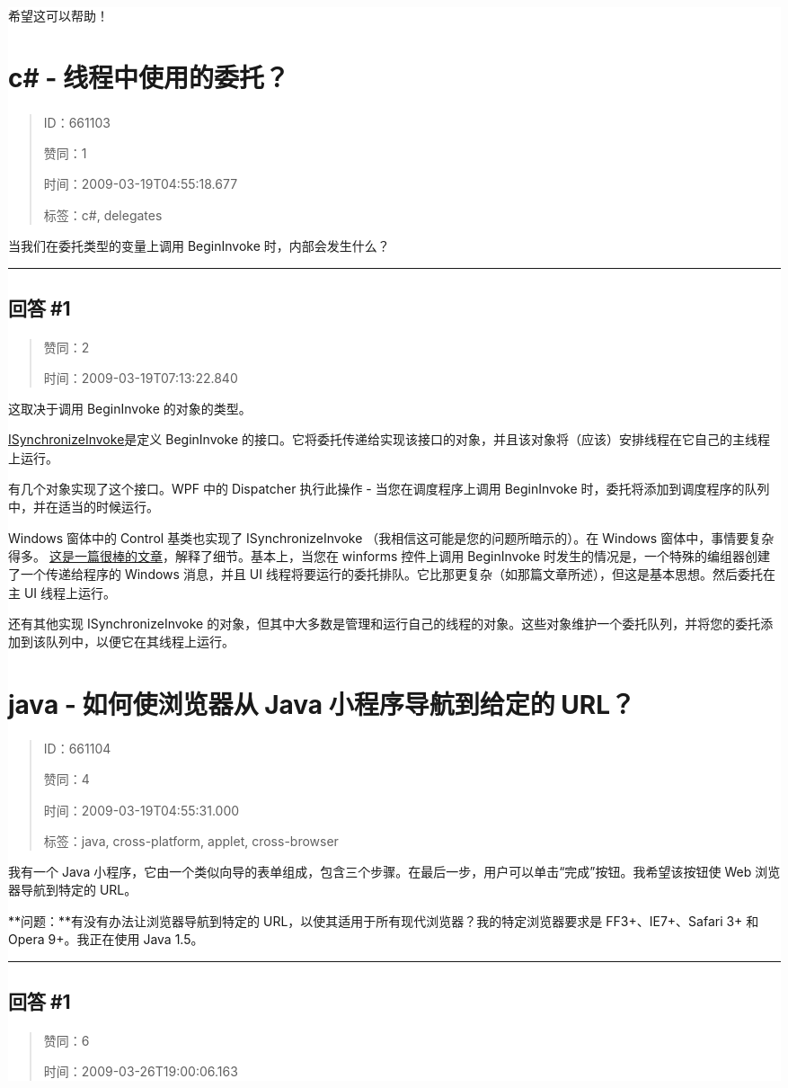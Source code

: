 希望这可以帮助！

# c# - 线程中使用的委托？

> ID：661103
> 
> 赞同：1
> 
> 时间：2009-03-19T04:55:18.677
> 
> 标签：c#, delegates

当我们在委托类型的变量上调用 BeginInvoke 时，内部会发生什么？

* * *

## 回答 #1

> 赞同：2
> 
> 时间：2009-03-19T07:13:22.840

这取决于调用 BeginInvoke 的对象的类型。

[ISynchronizeInvoke](http://msdn.microsoft.com/en-us/library/system.componentmodel.isynchronizeinvoke.begininvoke(VS.71).aspx)是定义 BeginInvoke 的接口。它将委托传递给实现该接口的对象，并且该对象将（应该）安排线程在它自己的主线程上运行。

有几个对象实现了这个接口。WPF 中的 Dispatcher 执行此操作 - 当您在调度程序上调用 BeginInvoke 时，委托将添加到调度程序的队列中，并在适当的时候运行。

Windows 窗体中的 Control 基类也实现了 ISynchronizeInvoke （我相信这可能是您的问题所暗示的）。在 Windows 窗体中，事情要复杂得多。 [这是一篇很棒的文章](http://weblogs.asp.net/justin_rogers/articles/126345.aspx)，解释了细节。基本上，当您在 winforms 控件上调用 BeginInvoke 时发生的情况是，一个特殊的编组器创建了一个传递给程序的 Windows 消息，并且 UI 线程将要运行的委托排队。它比那更复杂（如那篇文章所述），但这是基本思想。然后委托在主 UI 线程上运行。

还有其他实现 ISynchronizeInvoke 的对象，但其中大多数是管理和运行自己的线程的对象。这些对象维护一个委托队列，并将您的委托添加到该队列中，以便它在其线程上运行。

# java - 如何使浏览器从 Java 小程序导航到给定的 URL？

> ID：661104
> 
> 赞同：4
> 
> 时间：2009-03-19T04:55:31.000
> 
> 标签：java, cross-platform, applet, cross-browser

我有一个 Java 小程序，它由一个类似向导的表单组成，包含三个步骤。在最后一步，用户可以单击“完成”按钮。我希望该按钮使 Web 浏览器导航到特定的 URL。

**问题：**有没有办法让浏览器导航到特定的 URL，以使其适用于所有现代浏览器？我的特定浏览器要求是 FF3+、IE7+、Safari 3+ 和 Opera 9+。我正在使用 Java 1.5。

* * *

## 回答 #1

> 赞同：6
> 
> 时间：2009-03-26T19:00:06.163
